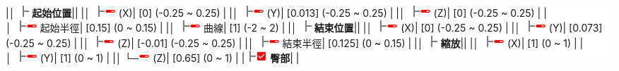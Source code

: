 |<nobr>│ <img src="/images/icon/ic_line_t.png"/> <b>起始位置</b></nobr>|| 
|<nobr>│ <img src="/images/icon/ic_line_t.png"/><img src="/images/icon/ic_slider.png" alt="slider icon"/> (X)</nobr>| [0] (-0.25 ~ 0.25) | 
|<nobr>│ <img src="/images/icon/ic_line_t.png"/><img src="/images/icon/ic_slider.png" alt="slider icon"/> (Y)</nobr>| [0.013] (-0.25 ~ 0.25) | 
|<nobr>│ <img src="/images/icon/ic_line_t.png"/><img src="/images/icon/ic_slider.png" alt="slider icon"/> (Z)</nobr>| [0] (-0.25 ~ 0.25) | 
|<nobr>│ <img src="/images/icon/ic_line_t.png"/><img src="/images/icon/ic_slider.png" alt="slider icon"/> 起始半徑</nobr>| [0.15] (0 ~ 0.15) | 
|<nobr>│ <img src="/images/icon/ic_line_t.png"/><img src="/images/icon/ic_slider.png" alt="slider icon"/> 曲線</nobr>| [1] (-2 ~ 2) | 
|<nobr>│ <img src="/images/icon/ic_line_t.png"/> <b>結束位置</b></nobr>|| 
|<nobr>│ <img src="/images/icon/ic_line_t.png"/><img src="/images/icon/ic_slider.png" alt="slider icon"/> (X)</nobr>| [0] (-0.25 ~ 0.25) | 
|<nobr>│ <img src="/images/icon/ic_line_t.png"/><img src="/images/icon/ic_slider.png" alt="slider icon"/> (Y)</nobr>| [0.073] (-0.25 ~ 0.25) | 
|<nobr>│ <img src="/images/icon/ic_line_t.png"/><img src="/images/icon/ic_slider.png" alt="slider icon"/> (Z)</nobr>| [-0.01] (-0.25 ~ 0.25) | 
|<nobr>│ <img src="/images/icon/ic_line_t.png"/><img src="/images/icon/ic_slider.png" alt="slider icon"/> 結束半徑</nobr>| [0.125] (0 ~ 0.15) | 
|<nobr>│ <img src="/images/icon/ic_line_t.png"/> <b>縮放</b></nobr>|| 
|<nobr>│ <img src="/images/icon/ic_line_t.png"/><img src="/images/icon/ic_slider.png" alt="slider icon"/> (X)</nobr>| [1] (0 ~ 1) | 
|<nobr>│ <img src="/images/icon/ic_line_t.png"/><img src="/images/icon/ic_slider.png" alt="slider icon"/> (Y)</nobr>| [1] (0 ~ 1) | 
|<nobr>│ └─<img src="/images/icon/ic_slider.png" alt="slider icon"/> (Z)</nobr>| [0.65] (0 ~ 1) | 
|<nobr><img src="/images/icon/ic_line_t.png"/><img src="/images/icon/ic_check_on.png" alt="check on icon"/> <b>臀部</b></nobr>| | 